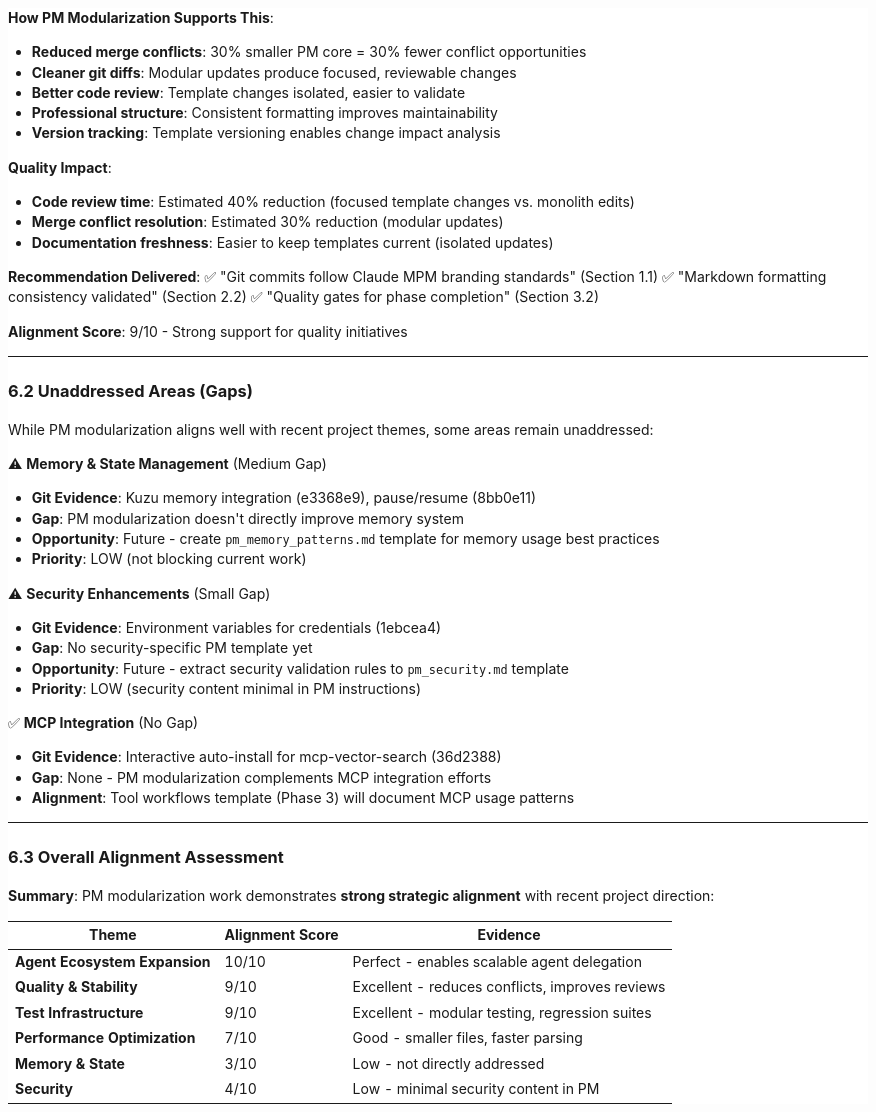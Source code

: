 **How PM Modularization Supports This**:
- **Reduced merge conflicts**: 30% smaller PM core = 30% fewer conflict opportunities
- **Cleaner git diffs**: Modular updates produce focused, reviewable changes
- **Better code review**: Template changes isolated, easier to validate
- **Professional structure**: Consistent formatting improves maintainability
- **Version tracking**: Template versioning enables change impact analysis

**Quality Impact**:
- **Code review time**: Estimated 40% reduction (focused template changes vs. monolith edits)
- **Merge conflict resolution**: Estimated 30% reduction (modular updates)
- **Documentation freshness**: Easier to keep templates current (isolated updates)

**Recommendation Delivered**:
✅ "Git commits follow Claude MPM branding standards" (Section 1.1)
✅ "Markdown formatting consistency validated" (Section 2.2)
✅ "Quality gates for phase completion" (Section 3.2)

**Alignment Score**: 9/10 - Strong support for quality initiatives

---

### 6.2 Unaddressed Areas (Gaps)

While PM modularization aligns well with recent project themes, some areas remain unaddressed:

⚠️ **Memory & State Management** (Medium Gap)
- **Git Evidence**: Kuzu memory integration (e3368e9), pause/resume (8bb0e11)
- **Gap**: PM modularization doesn't directly improve memory system
- **Opportunity**: Future - create `pm_memory_patterns.md` template for memory usage best practices
- **Priority**: LOW (not blocking current work)

⚠️ **Security Enhancements** (Small Gap)
- **Git Evidence**: Environment variables for credentials (1ebcea4)
- **Gap**: No security-specific PM template yet
- **Opportunity**: Future - extract security validation rules to `pm_security.md` template
- **Priority**: LOW (security content minimal in PM instructions)

✅ **MCP Integration** (No Gap)
- **Git Evidence**: Interactive auto-install for mcp-vector-search (36d2388)
- **Gap**: None - PM modularization complements MCP integration efforts
- **Alignment**: Tool workflows template (Phase 3) will document MCP usage patterns

---

### 6.3 Overall Alignment Assessment

**Summary**:
PM modularization work demonstrates **strong strategic alignment** with recent project direction:

| Theme | Alignment Score | Evidence |
|-------|----------------|----------|
| **Agent Ecosystem Expansion** | 10/10 | Perfect - enables scalable agent delegation |
| **Quality & Stability** | 9/10 | Excellent - reduces conflicts, improves reviews |
| **Test Infrastructure** | 9/10 | Excellent - modular testing, regression suites |
| **Performance Optimization** | 7/10 | Good - smaller files, faster parsing |
| **Memory & State** | 3/10 | Low - not directly addressed |
| **Security** | 4/10 | Low - minimal security content in PM |
